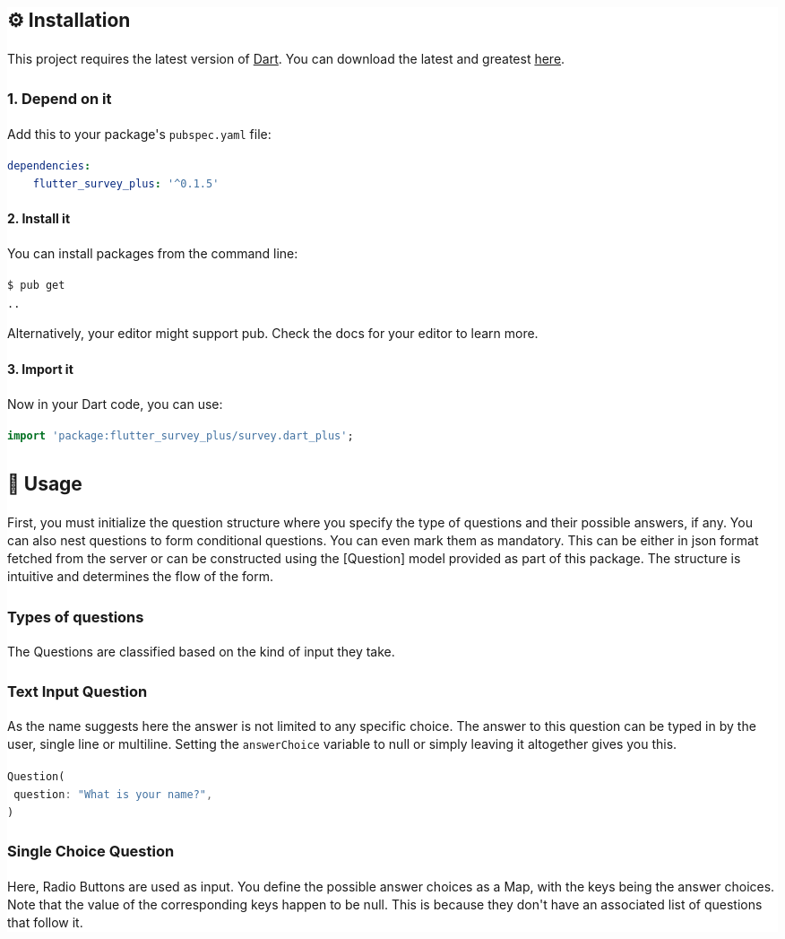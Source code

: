 ## ⚙️ Installation

This project requires the latest version of [Dart](https://www.dartlang.org/). You can download the latest and greatest [here](https://www.dartlang.org/tools/sdk#install).

### 1. Depend on it

Add this to your package's `pubspec.yaml` file:

```yaml
dependencies:
    flutter_survey_plus: '^0.1.5'
```


#### 2. Install it

You can install packages from the command line:

```bash
$ pub get
..
```

Alternatively, your editor might support pub. Check the docs for your editor to learn more.

#### 3. Import it

Now in your Dart code, you can use:

```Dart
import 'package:flutter_survey_plus/survey.dart_plus';
```

## 📖 Usage

First, you must initialize the question structure where you specify the type of questions
and their possible answers, if any. You can also nest questions to form conditional questions.
You can even mark them as mandatory. This can be either in json format fetched from the server or can be constructed using the
[Question] model provided as part of this package. The structure is intuitive and determines the flow of the form.

### Types of questions
The Questions are classified based on the kind of input they take.

### Text Input Question
As the name suggests here the answer is not limited to any specific choice.
The answer to this question can be typed in by the user, single line or multiline.
Setting the `answerChoice` variable to null or simply leaving it altogether gives you this.    
 ```Dart
 Question(
  question: "What is your name?",
)
 ```
### Single Choice Question
Here, Radio Buttons are used as input. You define the possible answer choices as a Map,
with the keys being the answer choices. Note that the value of the corresponding keys happen to be null.
This is because they don't have an associated list of questions that follow it.

